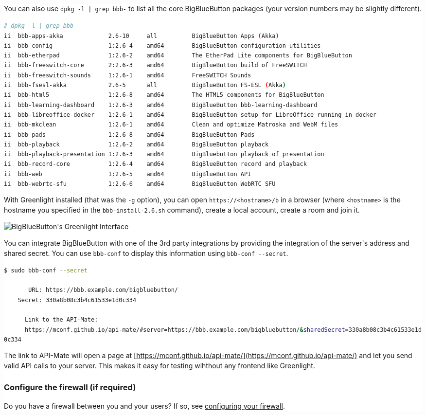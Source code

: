 
You can also use `dpkg -l | grep bbb-` to list all the core BigBlueButton packages (your version numbers may be slightly different).

```bash
# dpkg -l | grep bbb-
ii  bbb-apps-akka             2.6-10     all          BigBlueButton Apps (Akka)
ii  bbb-config                1:2.6-4    amd64        BigBlueButton configuration utilities
ii  bbb-etherpad              1:2.6-2    amd64        The EtherPad Lite components for BigBlueButton
ii  bbb-freeswitch-core       2:2.6-3    amd64        BigBlueButton build of FreeSWITCH
ii  bbb-freeswitch-sounds     1:2.6-1    amd64        FreeSWITCH Sounds
ii  bbb-fsesl-akka            2.6-5      all          BigBlueButton FS-ESL (Akka)
ii  bbb-html5                 1:2.6-8    amd64        The HTML5 components for BigBlueButton
ii  bbb-learning-dashboard    1:2.6-3    amd64        BigBlueButton bbb-learning-dashboard
ii  bbb-libreoffice-docker    1:2.6-1    amd64        BigBlueButton setup for LibreOffice running in docker
ii  bbb-mkclean               1:2.6-1    amd64        Clean and optimize Matroska and WebM files
ii  bbb-pads                  1:2.6-8    amd64        BigBlueButton Pads
ii  bbb-playback              1:2.6-2    amd64        BigBlueButton playback
ii  bbb-playback-presentation 1:2.6-3    amd64        BigBluebutton playback of presentation
ii  bbb-record-core           1:2.6-4    amd64        BigBlueButton record and playback
ii  bbb-web                   1:2.6-5    amd64        BigBlueButton API
ii  bbb-webrtc-sfu            1:2.6-6    amd64        BigBlueButton WebRTC SFU

```

With Greenlight installed (that was the `-g` option), you can open `https://<hostname>/b` in a browser (where `<hostname>` is the hostname you specified in the `bbb-install-2.6.sh` command), create a local account, create a room and join it.

![BigBlueButton's Greenlight Interface](/img/greenlight_welcome.png)

You can integrate BigBlueButton with one of the 3rd party integrations by providing the integration of the server's address and shared secret. You can use `bbb-conf` to display this information using `bbb-conf --secret`.

```bash
$ sudo bbb-conf --secret

       URL: https://bbb.example.com/bigbluebutton/
    Secret: 330a8b08c3b4c61533e1d0c334

      Link to the API-Mate:
      https://mconf.github.io/api-mate/#server=https://bbb.example.com/bigbluebutton/&sharedSecret=330a8b08c3b4c61533e1d0c334
```

The link to API-Mate will open a page at [https://mconf.github.io/api-mate/](https://mconf.github.io/api-mate/) and let you send valid API calls to your server. This makes it easy for testing wihthout any frontend like Greenlight.

### Configure the firewall (if required)

Do you have a firewall between you and your users? If so, see [configuring your firewall](/administration/firewall-configuration).
